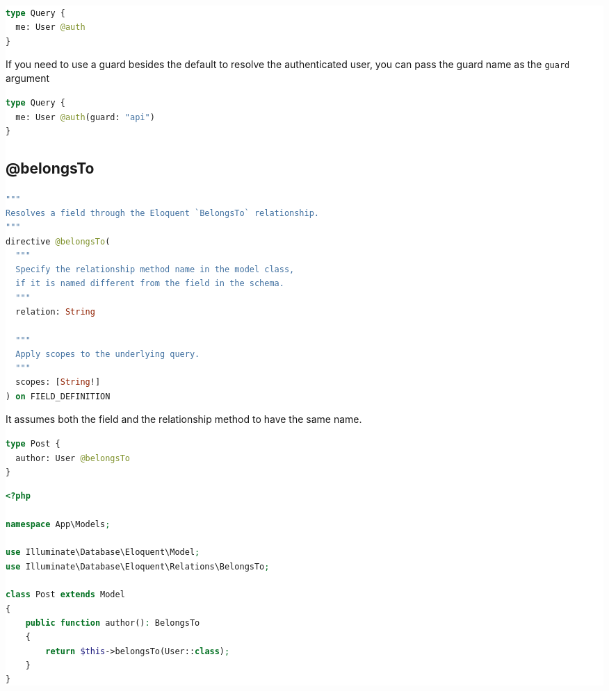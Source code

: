 ```graphql
type Query {
  me: User @auth
}
```

If you need to use a guard besides the default to resolve the authenticated user,
you can pass the guard name as the `guard` argument

```graphql
type Query {
  me: User @auth(guard: "api")
}
```

## @belongsTo

```graphql
"""
Resolves a field through the Eloquent `BelongsTo` relationship.
"""
directive @belongsTo(
  """
  Specify the relationship method name in the model class,
  if it is named different from the field in the schema.
  """
  relation: String

  """
  Apply scopes to the underlying query.
  """
  scopes: [String!]
) on FIELD_DEFINITION
```

It assumes both the field and the relationship method to have the same name.

```graphql
type Post {
  author: User @belongsTo
}
```

```php
<?php

namespace App\Models;

use Illuminate\Database\Eloquent\Model;
use Illuminate\Database\Eloquent\Relations\BelongsTo;

class Post extends Model
{
    public function author(): BelongsTo
    {
        return $this->belongsTo(User::class);
    }
}
```
